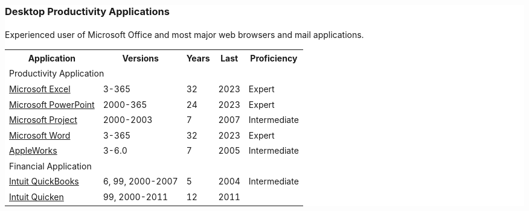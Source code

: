 <h3>Desktop Productivity Applications</h3>
<p>Experienced user of Microsoft Office and most major web browsers and mail applications.</p>

<table class="general skills">
<tr>
<th>Application</th>
<th>Versions</th>
<th>Years</th>
<th>Last </th>
<th>Proficiency</th>
</tr>
<tr class="skilldiv">
<td colspan="5">Productivity Application</td>
</tr>
<tr>
<td><a href="http://office.microsoft.com/en-us/excel/">Microsoft Excel</a></td>
<td>3-365</td>
<td>32</td>
<td>2023</td>
<td>Expert</td>
</tr>
<tr>
<td><a href="http://office.microsoft.com/en-us/powerpoint/">Microsoft PowerPoint</a></td>
<td>2000-365</td>
<td>24</td>
<td>2023</td>
<td>Expert</td>
</tr>
<tr>
<td><a href="http://office.microsoft.com/en-us/project-help/">Microsoft Project</a></td>
<td>2000-2003</td>
<td>7</td>
<td>2007</td>
<td>Intermediate</td>
</tr>
<tr>
<td><a href="http://office.microsoft.com/en-us/word/">Microsoft Word</a></td>
<td>3-365</td>
<td>32</td>
<td>2023</td>
<td>Expert</td>
</tr>
<tr>
<td><a href="http://en.wikipedia.org/wiki/AppleWorks">AppleWorks</a></td>
<td>3-6.0</td>
<td>7</td>
<td>2005</td>
<td>Intermediate</td>
</tr>
<tr class="skilldiv">
<td colspan="5">Financial Application</td>
</tr>
<tr>
<td><a href="http://quickbooks.intuit.com/">Intuit QuickBooks</a></td>
<td>6, 99, 2000-2007</td>
<td>5</td>
<td>2004</td>
<td>Intermediate</td>
</tr>
<tr>
<td><a href="http://quicken.intuit.com/">Intuit Quicken</a></td>
<td>99, 2000-2011</td>
<td>12</td>
<td>2011</td>